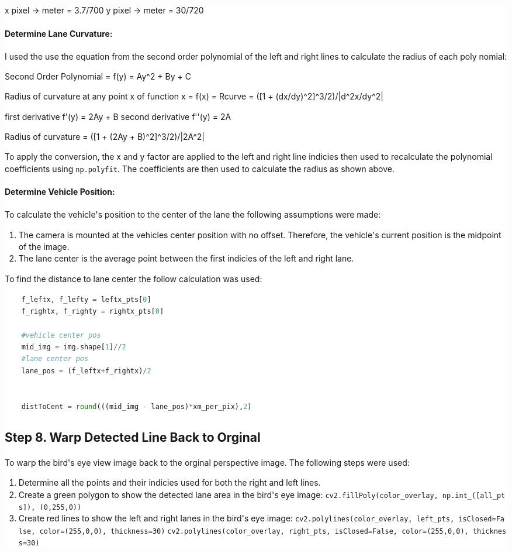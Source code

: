 x pixel -> meter = 3.7/700
y pixel -> meter = 30/720

#### Determine Lane Curvature:

I used the use the equation from the second order polynomial of the left and right lines to calculate the radius of each poly nomial:

Second Order Polynomial = f(y) = Ay^2 + By + C 

Radius of curvature at any point x of function x = f(x) = Rcurve = ([1 + (dx/dy)^2]^3/2)/|d^2x/dy^2|

first derivative f'(y) = 2Ay + B
second derivative f''(y) = 2A

Radius of curvature = ([1 + (2Ay + B)^2]^3/2)/|2A^2|

To apply the conversion, the x and y factor are applied to the left and right line indicies then used to recalculate the polynomial coefficients using `np.polyfit`. The coefficients are then used to calculate the radius as shown above. 

#### Determine Vehicle Position: 

To calculate the vehicle's position to the center of the lane the following assumptions were made:

1. The camera is mounted at the vehicles center position with no offset. Therefore, the vehicle's current position is the midpoint of the image.
2. The lane center is the average point between the first indicies of the left and right lane. 

To find the distance to lane center the follow calculation was used:

```python
    f_leftx, f_lefty = leftx_pts[0]
    f_rightx, f_righty = rightx_pts[0]
    
    #vehicle center pos
    mid_img = img.shape[1]//2
    #lane center pos
    lane_pos = (f_leftx+f_rightx)/2
    
    
    distToCent = round(((mid_img - lane_pos)*xm_per_pix),2)
```


## Step 8. Warp Detected Line Back to Orginal 

To warp the bird's eye view image back to the orginal perspective image. The following steps were used:

1. Determine all the points and their indicies used for both the right and left lines.
2. Create a green polygon to show the detected lane area in the bird's eye image:
        `cv2.fillPoly(color_overlay, np.int_([all_pts]), (0,255,0))`
3. Create red lines to show the left and right lanes in the bird's eye image:
        `cv2.polylines(color_overlay, left_pts, isClosed=False, color=(255,0,0), thickness=30)`
        `cv2.polylines(color_overlay, right_pts, isClosed=False, color=(255,0,0), thickness=30)`    


[//]: # (Image References)
[image1]: ./output_images/undist.png "Undistorted"
[image2]: ./output_images/Threshold.png "Combined Binary Threshold"
[image3]: ./output_images/X_thresh_grad.png "X Sobel"
[image4]: ./output_images/Y_thresh_grad.png "Y Sobel"
[image5]: ./output_images/Mag_img.png "Magnitude Threshold"
[image6]: ./output_images/dir_img.png "Direction Threshold"
[image7]: ./output_images/H_Color_img.png "H Color Space"
[image8]: ./output_images/L_Color_img.png "L Color Space"
[image9]: ./output_images/S_Color_img.png "S Color Space"
[image10]: ./output_images/R_Color_img.png "R Color Space"
[image11]: ./output_images/Bird_img.png "Bird's eye view"
[image12]: ./output_images/Roi_img.png "ROI Image"
[image13]: ./output_images/bin_bird.png "Binary Bird's Eye view"
[image14]: ./output_images/histogram.png "Histogram"
[image15]: ./output_images/Find_lane_img.png "Find Lane"
[image16]: ./output_images/Search_around_img.png "Search Around"
[image17]: ./output_images/Overlay_img.png "Color Overlay"
[image18]: ./output_images/Final_img.png "Final Output Image"
[video1]: ./project_video_output.mp4 "Video"